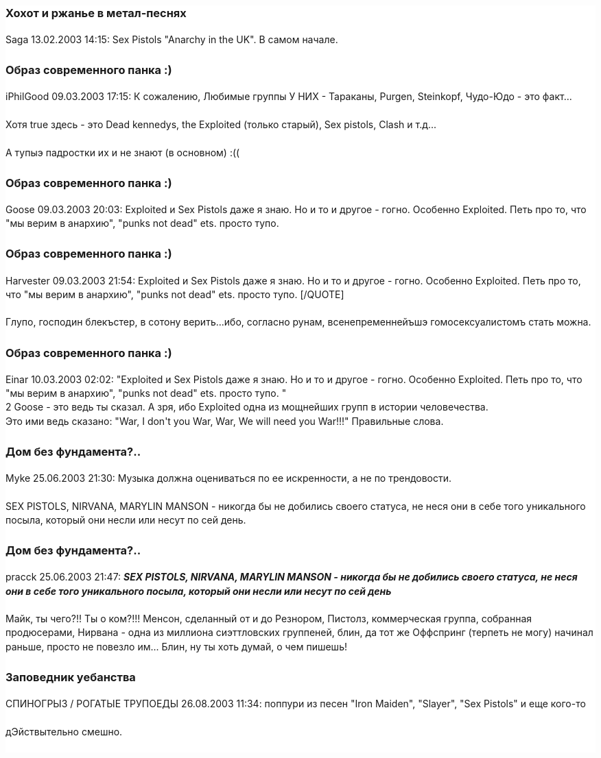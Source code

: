 ### Хохот и ржанье в метал-песнях

Saga 13.02.2003 14:15:
Sex Pistols "Anarchy in the UK".  В самом начале.

### Образ современного панка :)

iPhilGood 09.03.2003 17:15:
К сожалению, Любимые группы У НИХ - Тараканы, Purgen, Steinkopf, Чудо-Юдо - это факт...<BR><BR>Хотя true здесь - это Dead kennedys, the Exploited (только старый), Sex pistols, Clash и т.д...<BR><BR>А тупыэ падростки их и не знают (в основном) :((

### Образ современного панка :)

Goose 09.03.2003 20:03:
Exploited и Sex Pistols даже я знаю. Но и то и другое - гогно. Особенно Exploited. Петь про то, что "мы верим в анархию", "punks not dead" ets. просто тупо.

### Образ современного панка :)

Harvester 09.03.2003 21:54:
Exploited и Sex Pistols даже я знаю. Но и то и другое - гогно. Особенно Exploited. Петь про то, что "мы верим в анархию", "punks not dead" ets. просто тупо. [/QUOTE] <BR><BR>Глупо, господин блекъстер, в сотону верить...ибо, согласно рунам, всенепременнейъшэ гомосексуалистомъ стать можна.<BR>

### Образ современного панка :)

Einar 10.03.2003 02:02:
"Exploited и Sex Pistols даже я знаю. Но и то и другое - гогно. Особенно Exploited. Петь про то, что "мы верим в анархию", "punks not dead" ets. просто тупо.  "<BR>2 Goose - это ведь ты сказал. А зря, ибо Exploited одна из мощнейших групп в истории человечества.<BR>Это ими ведь сказано: "War, I don't you War, War, We will need you War!!!" Правильные слова. 

### Дом без фундамента?..

Myke 25.06.2003 21:30:
Музыка должна оцениваться по ее искренности, а не по трендовости.<BR><BR>SEX PISTOLS, NIRVANA, MARYLIN MANSON - никогда бы не добились своего статуса, не неся они в себе того уникального посыла, который они несли или несут по сей день. 

### Дом без фундамента?..

pracck 25.06.2003 21:47:
***SEX PISTOLS, NIRVANA, MARYLIN MANSON - никогда бы не добились своего статуса, не неся они в себе того уникального посыла, который они несли или несут по сей день***<BR><BR>Майк, ты чего?!! Ты о ком?!!! Менсон, сделанный от и до Резнором, Пистолз, коммерческая группа, собранная продюсерами, Нирвана - одна из миллиона сиэттловских группеней, блин, да тот же Оффспринг (терпеть не могу) начинал раньше, просто не повезло им... Блин, ну ты хоть думай, о чем пишешь!

### Заповедник уебанства

СПИНOГРЫЗ / РОГАТЫЕ ТРУПОЕДЫ 26.08.2003 11:34:
поппури из песен "Iron Maiden", "Slayer", "Sex Pistols" и еще кого-то  <BR><BR>дЭйствытельно смешно.<BR><BR>
